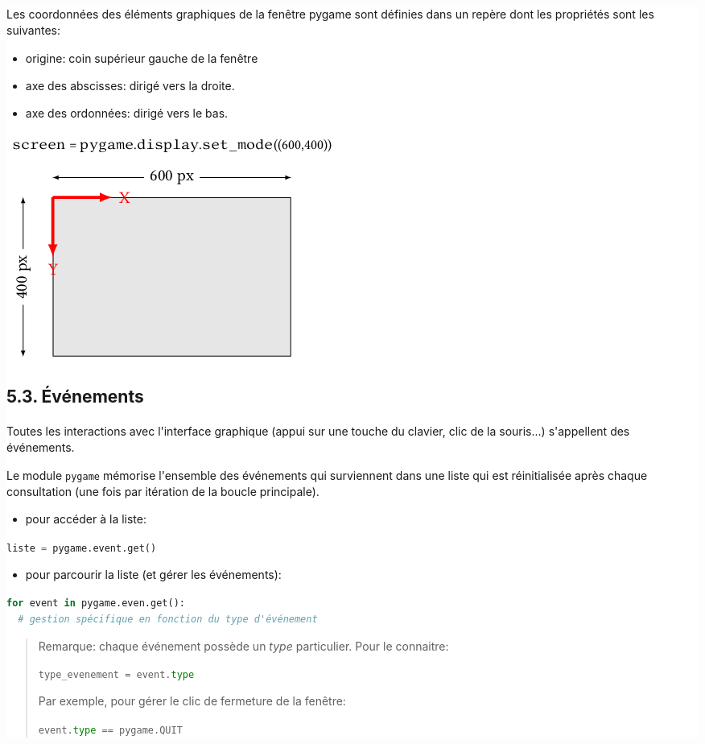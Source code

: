 Les coordonnées des éléments graphiques de la fenêtre pygame sont définies dans un repère dont les propriétés sont les suivantes:

- origine: coin supérieur gauche de la fenêtre

- axe des abscisses: dirigé vers la droite.

- axe des ordonnées: dirigé vers le bas.

![Repère de la fenêtre](img/05-repere_fenetre.png)

## 5.3. Événements

Toutes les interactions avec l'interface graphique (appui sur une touche du clavier, clic de la souris...) s'appellent des événements. 

Le module `pygame`  mémorise l'ensemble des événements qui surviennent dans une liste qui est réinitialisée après chaque consultation (une fois par itération de la boucle principale).

- pour accéder à la liste:

```python
liste = pygame.event.get()
```

- pour parcourir la liste (et gérer les événements):

```python
for event in pygame.even.get():
  # gestion spécifique en fonction du type d'événement
```

> Remarque: chaque événement possède un *type* particulier. Pour le connaitre:
> 
> ```python
> type_evenement = event.type
> ```
> 
> Par exemple, pour gérer le clic de fermeture de la fenêtre:
> 
> ```python
> event.type == pygame.QUIT
> ```
